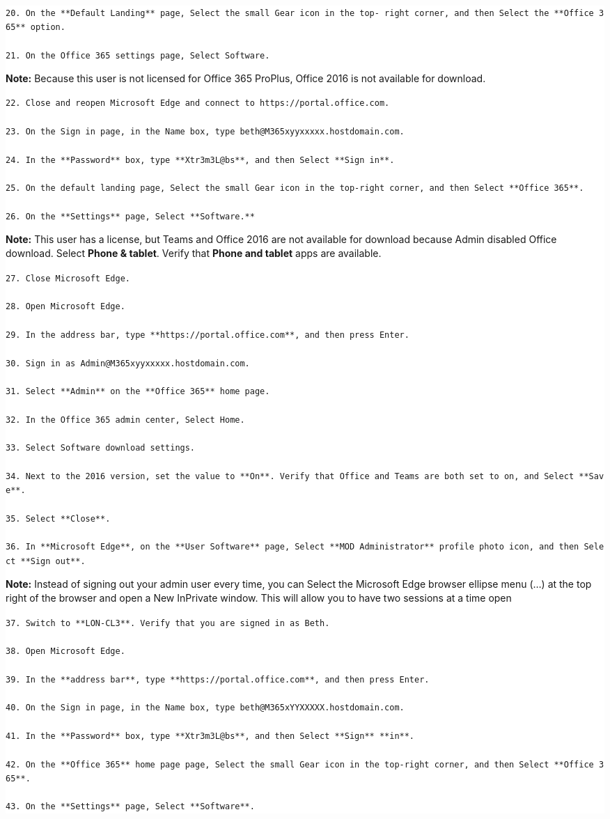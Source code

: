 	20. On the **Default Landing** page, Select the small Gear icon in the top- right corner, and then Select the **Office 365** option.

	21. On the Office 365 settings page, Select Software.

 **Note:** Because this user is not licensed for Office 365 ProPlus, Office 2016 is not available for download.

	22. Close and reopen Microsoft Edge and connect to https://portal.office.com.

	23. On the Sign in page, in the Name box, type beth@M365xyyxxxxx.hostdomain.com.

	24. In the **Password** box, type **Xtr3m3L@bs**, and then Select **Sign in**.

	25. On the default landing page, Select the small Gear icon in the top-right corner, and then Select **Office 365**.

	26. On the **Settings** page, Select **Software.**

 **Note:** This user has a license, but Teams and Office 2016 are not available for download because Admin disabled Office download. Select **Phone &amp; tablet**. Verify that **Phone and tablet** apps are available.

	27. Close Microsoft Edge.

	28. Open Microsoft Edge.

	29. In the address bar, type **https://portal.office.com**, and then press Enter.

	30. Sign in as Admin@M365xyyxxxxx.hostdomain.com.

	31. Select **Admin** on the **Office 365** home page.

	32. In the Office 365 admin center, Select Home.

	33. Select Software download settings.

	34. Next to the 2016 version, set the value to **On**. Verify that Office and Teams are both set to on, and Select **Save**. 

	35. Select **Close**. 

	36. In **Microsoft Edge**, on the **User Software** page, Select **MOD Administrator** profile photo icon, and then Select **Sign out**.

 **Note:** Instead of signing out your admin user every time, you can Select the Microsoft Edge browser ellipse menu (…) at the top right of the browser and open a New InPrivate window. This will allow you to have two sessions at a time open

	37. Switch to **LON-CL3**. Verify that you are signed in as Beth.

	38. Open Microsoft Edge.

	39. In the **address bar**, type **https://portal.office.com**, and then press Enter.

	40. On the Sign in page, in the Name box, type beth@M365xYYXXXXX.hostdomain.com.

	41. In the **Password** box, type **Xtr3m3L@bs**, and then Select **Sign** **in**. 

	42. On the **Office 365** home page page, Select the small Gear icon in the top-right corner, and then Select **Office 365**.

	43. On the **Settings** page, Select **Software**.
